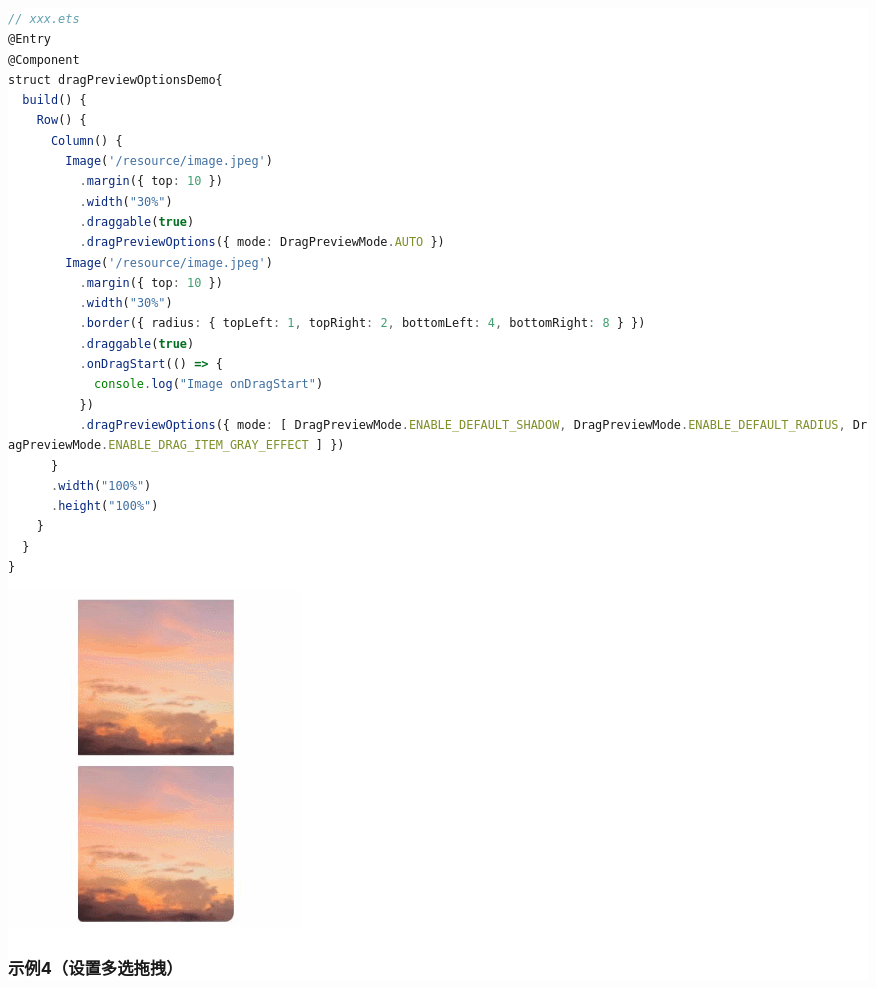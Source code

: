 ```ts
// xxx.ets
@Entry
@Component
struct dragPreviewOptionsDemo{
  build() {
    Row() {
      Column() {
        Image('/resource/image.jpeg')
          .margin({ top: 10 })
          .width("30%")
          .draggable(true)
          .dragPreviewOptions({ mode: DragPreviewMode.AUTO })
        Image('/resource/image.jpeg')
          .margin({ top: 10 })
          .width("30%")
          .border({ radius: { topLeft: 1, topRight: 2, bottomLeft: 4, bottomRight: 8 } })
          .draggable(true)
          .onDragStart(() => {
            console.log("Image onDragStart")
          })
          .dragPreviewOptions({ mode: [ DragPreviewMode.ENABLE_DEFAULT_SHADOW, DragPreviewMode.ENABLE_DEFAULT_RADIUS, DragPreviewMode.ENABLE_DRAG_ITEM_GRAY_EFFECT ] })
      }
      .width("100%")
      .height("100%")
    }
  }
}
```

![dragPreviewMode.gif](figures/dragPreviewMode.gif)


### 示例4（设置多选拖拽）
